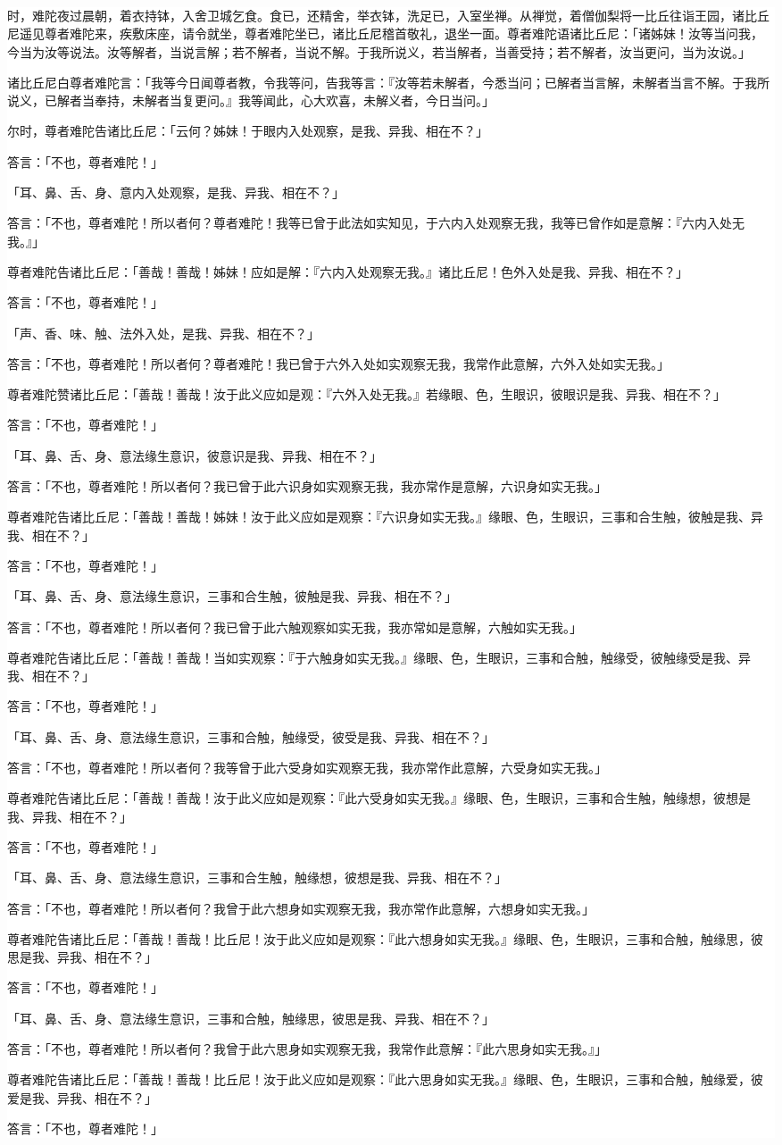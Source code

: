 时，难陀夜过晨朝，着衣持钵，入舍卫城乞食。食已，还精舍，举衣钵，洗足已，入室坐禅。从禅觉，着僧伽梨将一比丘往诣王园，诸比丘尼遥见尊者难陀来，疾敷床座，请令就坐，尊者难陀坐已，诸比丘尼稽首敬礼，退坐一面。尊者难陀语诸比丘尼：「诸姊妹！汝等当问我，今当为汝等说法。汝等解者，当说言解；若不解者，当说不解。于我所说义，若当解者，当善受持；若不解者，汝当更问，当为汝说。」

诸比丘尼白尊者难陀言：「我等今日闻尊者教，令我等问，告我等言：『汝等若未解者，今悉当问；已解者当言解，未解者当言不解。于我所说义，已解者当奉持，未解者当复更问。』我等闻此，心大欢喜，未解义者，今日当问。」

尔时，尊者难陀告诸比丘尼：「云何？姊妹！于眼内入处观察，是我、异我、相在不？」

答言：「不也，尊者难陀！」

「耳、鼻、舌、身、意内入处观察，是我、异我、相在不？」

答言：「不也，尊者难陀！所以者何？尊者难陀！我等已曾于此法如实知见，于六内入处观察无我，我等已曾作如是意解：『六内入处无我。』」

尊者难陀告诸比丘尼：「善哉！善哉！姊妹！应如是解：『六内入处观察无我。』诸比丘尼！色外入处是我、异我、相在不？」

答言：「不也，尊者难陀！」

「声、香、味、触、法外入处，是我、异我、相在不？」

答言：「不也，尊者难陀！所以者何？尊者难陀！我已曾于六外入处如实观察无我，我常作此意解，六外入处如实无我。」

尊者难陀赞诸比丘尼：「善哉！善哉！汝于此义应如是观：『六外入处无我。』若缘眼、色，生眼识，彼眼识是我、异我、相在不？」

答言：「不也，尊者难陀！」

「耳、鼻、舌、身、意法缘生意识，彼意识是我、异我、相在不？」

答言：「不也，尊者难陀！所以者何？我已曾于此六识身如实观察无我，我亦常作是意解，六识身如实无我。」

尊者难陀告诸比丘尼：「善哉！善哉！姊妹！汝于此义应如是观察：『六识身如实无我。』缘眼、色，生眼识，三事和合生触，彼触是我、异我、相在不？」

答言：「不也，尊者难陀！」

「耳、鼻、舌、身、意法缘生意识，三事和合生触，彼触是我、异我、相在不？」

答言：「不也，尊者难陀！所以者何？我已曾于此六触观察如实无我，我亦常如是意解，六触如实无我。」

尊者难陀告诸比丘尼：「善哉！善哉！当如实观察：『于六触身如实无我。』缘眼、色，生眼识，三事和合触，触缘受，彼触缘受是我、异我、相在不？」

答言：「不也，尊者难陀！」

「耳、鼻、舌、身、意法缘生意识，三事和合触，触缘受，彼受是我、异我、相在不？」

答言：「不也，尊者难陀！所以者何？我等曾于此六受身如实观察无我，我亦常作此意解，六受身如实无我。」

尊者难陀告诸比丘尼：「善哉！善哉！汝于此义应如是观察：『此六受身如实无我。』缘眼、色，生眼识，三事和合生触，触缘想，彼想是我、异我、相在不？」

答言：「不也，尊者难陀！」

「耳、鼻、舌、身、意法缘生意识，三事和合生触，触缘想，彼想是我、异我、相在不？」

答言：「不也，尊者难陀！所以者何？我曾于此六想身如实观察无我，我亦常作此意解，六想身如实无我。」

尊者难陀告诸比丘尼：「善哉！善哉！比丘尼！汝于此义应如是观察：『此六想身如实无我。』缘眼、色，生眼识，三事和合触，触缘思，彼思是我、异我、相在不？」

答言：「不也，尊者难陀！」

「耳、鼻、舌、身、意法缘生意识，三事和合触，触缘思，彼思是我、异我、相在不？」

答言：「不也，尊者难陀！所以者何？我曾于此六思身如实观察无我，我常作此意解：『此六思身如实无我。』」

尊者难陀告诸比丘尼：「善哉！善哉！比丘尼！汝于此义应如是观察：『此六思身如实无我。』缘眼、色，生眼识，三事和合触，触缘爱，彼爱是我、异我、相在不？」

答言：「不也，尊者难陀！」

